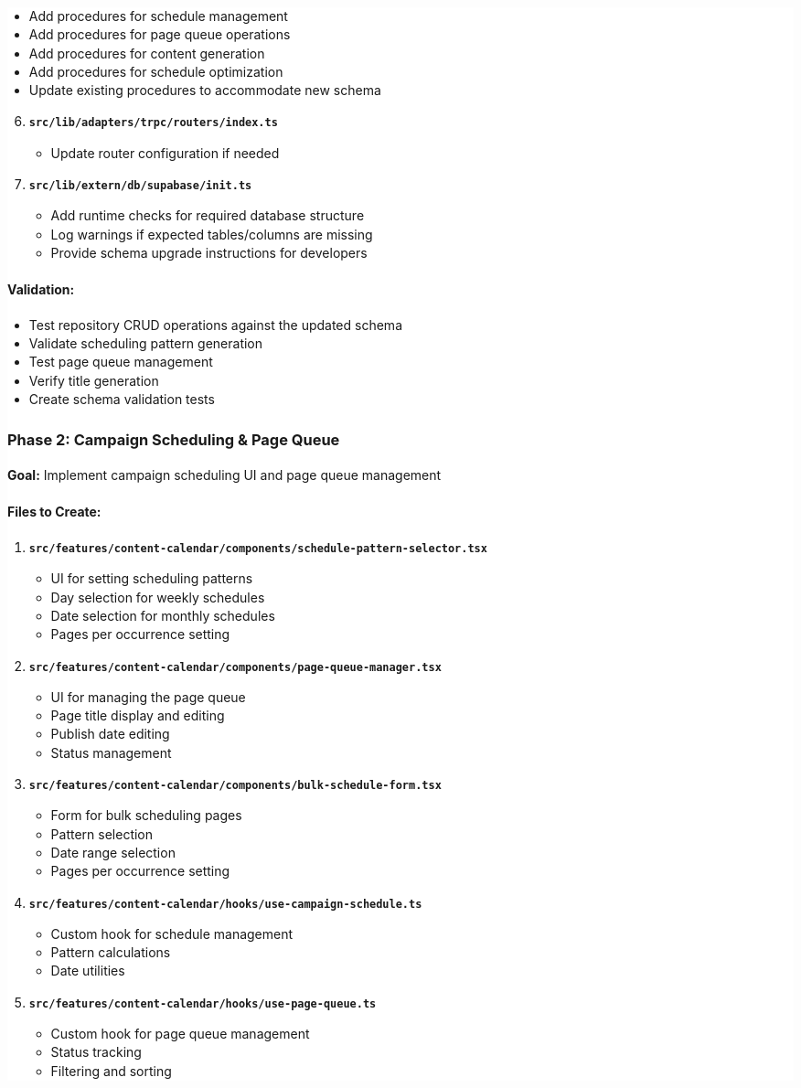    - Add procedures for schedule management
   - Add procedures for page queue operations
   - Add procedures for content generation
   - Add procedures for schedule optimization
   - Update existing procedures to accommodate new schema

6. **`src/lib/adapters/trpc/routers/index.ts`**

   - Update router configuration if needed

7. **`src/lib/extern/db/supabase/init.ts`**
   - Add runtime checks for required database structure
   - Log warnings if expected tables/columns are missing
   - Provide schema upgrade instructions for developers

#### Validation:

- Test repository CRUD operations against the updated schema
- Validate scheduling pattern generation
- Test page queue management
- Verify title generation
- Create schema validation tests

### Phase 2: Campaign Scheduling & Page Queue

**Goal:** Implement campaign scheduling UI and page queue management

#### Files to Create:

1. **`src/features/content-calendar/components/schedule-pattern-selector.tsx`**

   - UI for setting scheduling patterns
   - Day selection for weekly schedules
   - Date selection for monthly schedules
   - Pages per occurrence setting

2. **`src/features/content-calendar/components/page-queue-manager.tsx`**

   - UI for managing the page queue
   - Page title display and editing
   - Publish date editing
   - Status management

3. **`src/features/content-calendar/components/bulk-schedule-form.tsx`**

   - Form for bulk scheduling pages
   - Pattern selection
   - Date range selection
   - Pages per occurrence setting

4. **`src/features/content-calendar/hooks/use-campaign-schedule.ts`**

   - Custom hook for schedule management
   - Pattern calculations
   - Date utilities

5. **`src/features/content-calendar/hooks/use-page-queue.ts`**
   - Custom hook for page queue management
   - Status tracking
   - Filtering and sorting
